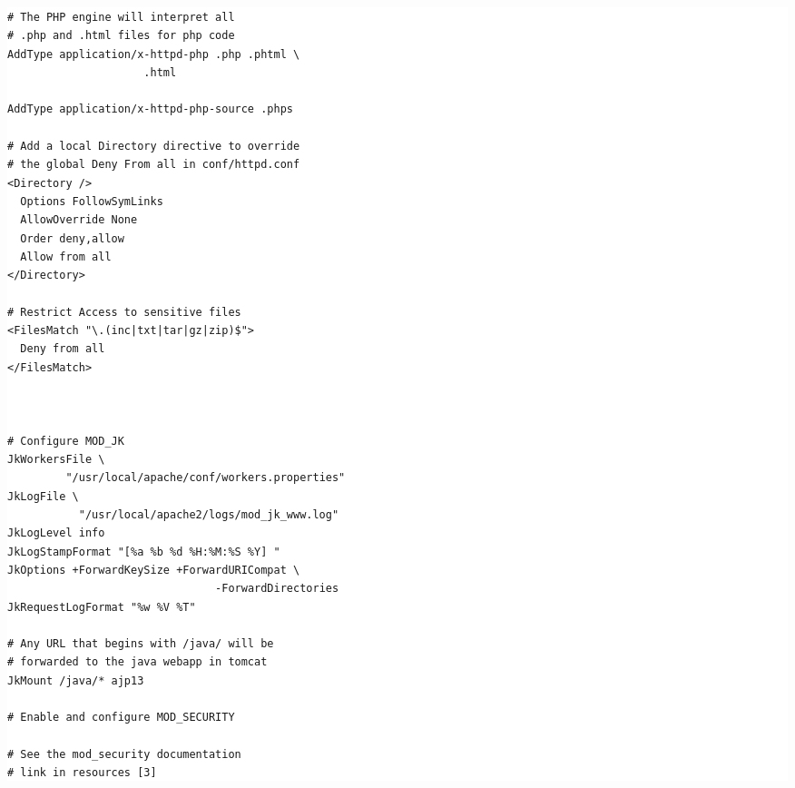     # The PHP engine will interpret all 
    # .php and .html files for php code
    AddType application/x-httpd-php .php .phtml \ 
    					 .html
    
    AddType application/x-httpd-php-source .phps

    # Add a local Directory directive to override 
    # the global Deny From all in conf/httpd.conf
    <Directory />
      Options FollowSymLinks
      AllowOverride None
      Order deny,allow
      Allow from all
    </Directory>

    # Restrict Access to sensitive files
    <FilesMatch "\.(inc|txt|tar|gz|zip)$">
      Deny from all
    </FilesMatch>

   
    
    # Configure MOD_JK
    JkWorkersFile \
             "/usr/local/apache/conf/workers.properties"
    JkLogFile \
               "/usr/local/apache2/logs/mod_jk_www.log"
    JkLogLevel info
    JkLogStampFormat "[%a %b %d %H:%M:%S %Y] "
    JkOptions +ForwardKeySize +ForwardURICompat \ 
                                    -ForwardDirectories
    JkRequestLogFormat "%w %V %T"
                
    # Any URL that begins with /java/ will be 
    # forwarded to the java webapp in tomcat
    JkMount /java/* ajp13

    # Enable and configure MOD_SECURITY
                
    # See the mod_security documentation 
    # link in resources [3]
                
